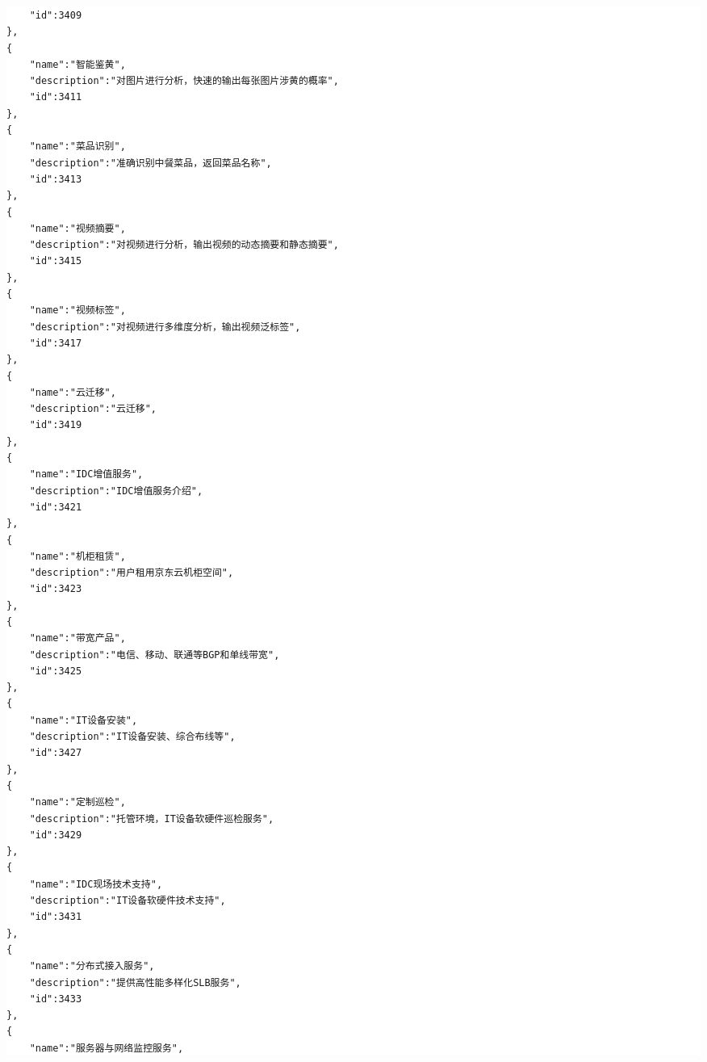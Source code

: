 		"id":3409
	},
	{
		"name":"智能鉴黄",
		"description":"对图片进行分析，快速的输出每张图片涉黄的概率",
		"id":3411
	},
	{
		"name":"菜品识别",
		"description":"准确识别中餐菜品，返回菜品名称",
		"id":3413
	},
	{
		"name":"视频摘要",
		"description":"对视频进行分析，输出视频的动态摘要和静态摘要",
		"id":3415
	},
	{
		"name":"视频标签",
		"description":"对视频进行多维度分析，输出视频泛标签",
		"id":3417
	},
	{
		"name":"云迁移",
		"description":"云迁移",
		"id":3419
	},
	{
		"name":"IDC增值服务",
		"description":"IDC增值服务介绍",
		"id":3421
	},
	{
		"name":"机柜租赁",
		"description":"用户租用京东云机柜空间",
		"id":3423
	},
	{
		"name":"带宽产品",
		"description":"电信、移动、联通等BGP和单线带宽",
		"id":3425
	},
	{
		"name":"IT设备安装",
		"description":"IT设备安装、综合布线等",
		"id":3427
	},
	{
		"name":"定制巡检",
		"description":"托管环境，IT设备软硬件巡检服务",
		"id":3429
	},
	{
		"name":"IDC现场技术支持",
		"description":"IT设备软硬件技术支持",
		"id":3431
	},
	{
		"name":"分布式接入服务",
		"description":"提供高性能多样化SLB服务",
		"id":3433
	},
	{
		"name":"服务器与网络监控服务",
